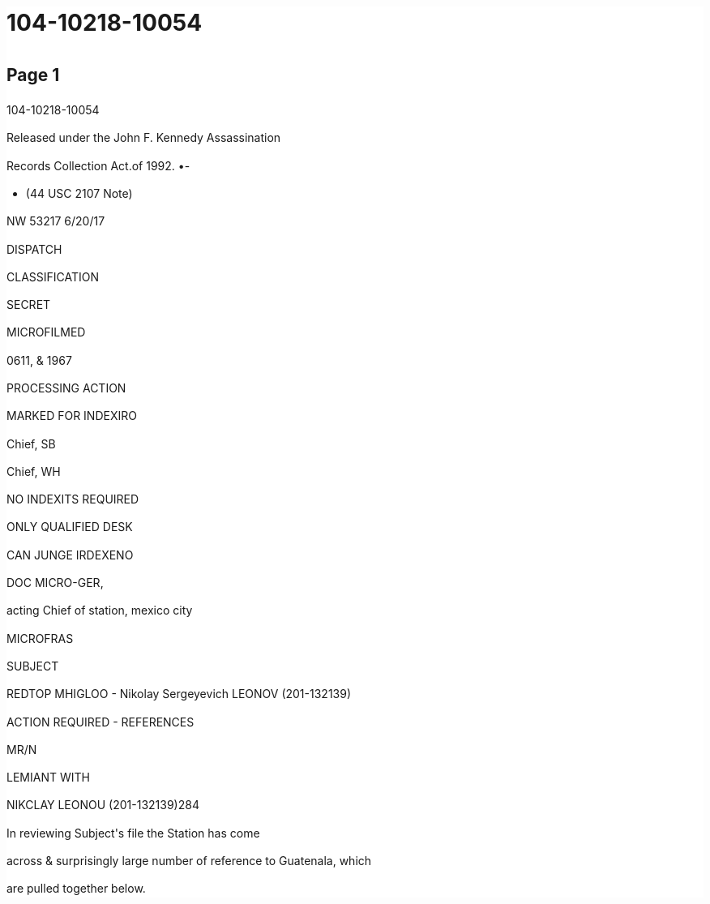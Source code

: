 # 104-10218-10054

## Page 1

104-10218-10054

Released under the John F. Kennedy Assassination

Records Collection Act.of 1992. •-

* (44 USC 2107 Note)

NW 53217 6/20/17

DISPATCH

CLASSIFICATION

SECRET

MICROFILMED

0611, & 1967

PROCESSING ACTION

MARKED FOR INDEXIRO

Chief, SB

Chief, WH

NO INDEXITS REQUIRED

ONLY QUALIFIED DESK

CAN JUNGE IRDEXENO

DOC MICRO-GER,

acting Chief of station, mexico city

MICROFRAS

SUBJECT

REDTOP MHIGLOO - Nikolay Sergeyevich LEONOV (201-132139)

ACTION REQUIRED - REFERENCES

MR/N

LEMIANT WITH

NIKCLAY LEONOU (201-132139)284

In reviewing Subject's file the Station has come

across & surprisingly large number of reference to Guatenala, which

are pulled together below.
